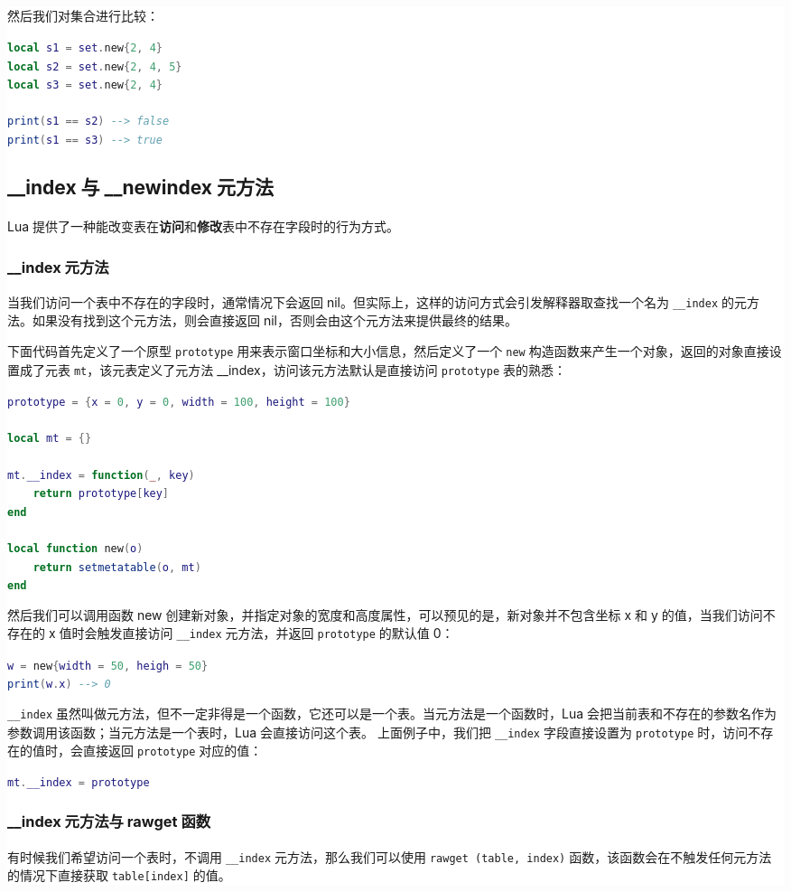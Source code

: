 然后我们对集合进行比较：

``` lua
local s1 = set.new{2, 4}
local s2 = set.new{2, 4, 5}
local s3 = set.new{2, 4}

print(s1 == s2) --> false
print(s1 == s3) --> true
```

## __index 与 __newindex 元方法

Lua 提供了一种能改变表在**访问**和**修改**表中不存在字段时的行为方式。

### __index 元方法

当我们访问一个表中不存在的字段时，通常情况下会返回 nil。但实际上，这样的访问方式会引发解释器取查找一个名为 `__index` 的元方法。如果没有找到这个元方法，则会直接返回 nil，否则会由这个元方法来提供最终的结果。

下面代码首先定义了一个原型 `prototype` 用来表示窗口坐标和大小信息，然后定义了一个 `new` 构造函数来产生一个对象，返回的对象直接设置成了元表 `mt`，该元表定义了元方法 __index，访问该元方法默认是直接访问 `prototype` 表的熟悉：

``` lua
prototype = {x = 0, y = 0, width = 100, height = 100}

local mt = {}

mt.__index = function(_, key)
    return prototype[key]
end

local function new(o)
    return setmetatable(o, mt)
end
```

然后我们可以调用函数 new 创建新对象，并指定对象的宽度和高度属性，可以预见的是，新对象并不包含坐标 x 和 y 的值，当我们访问不存在的 x 值时会触发直接访问 `__index` 元方法，并返回 `prototype` 的默认值 0：

``` lua
w = new{width = 50, heigh = 50}
print(w.x) --> 0
```

`__index` 虽然叫做元方法，但不一定非得是一个函数，它还可以是一个表。当元方法是一个函数时，Lua 会把当前表和不存在的参数名作为参数调用该函数；当元方法是一个表时，Lua 会直接访问这个表。
上面例子中，我们把 `__index` 字段直接设置为 `prototype` 时，访问不存在的值时，会直接返回 `prototype` 对应的值：

``` lua
mt.__index = prototype
```

### __index 元方法与 rawget 函数

有时候我们希望访问一个表时，不调用 `__index` 元方法，那么我们可以使用 `rawget (table, index)` 函数，该函数会在不触发任何元方法的情况下直接获取 `table[index]` 的值。
